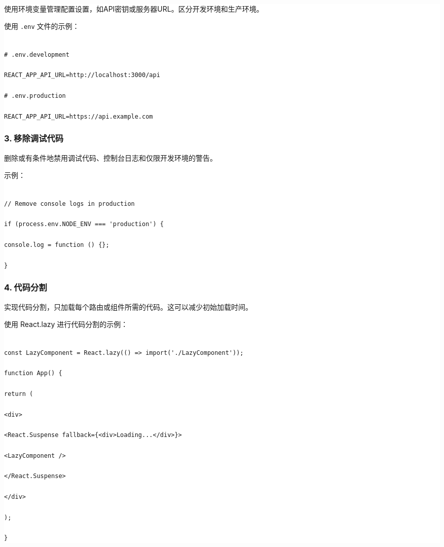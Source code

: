 使用环境变量管理配置设置，如API密钥或服务器URL。区分开发环境和生产环境。

使用 `.env` 文件的示例：

```jsdotenv

# .env.development

REACT_APP_API_URL=http://localhost:3000/api

# .env.production

REACT_APP_API_URL=https://api.example.com

```

### 3\. **移除调试代码**

删除或有条件地禁用调试代码、控制台日志和仅限开发环境的警告。

示例：

```jsjavascript

// Remove console logs in production

if (process.env.NODE_ENV === 'production') {

console.log = function () {};

}

```

### 4\. **代码分割**

实现代码分割，只加载每个路由或组件所需的代码。这可以减少初始加载时间。

使用 React.lazy 进行代码分割的示例：

```jsjavascript

const LazyComponent = React.lazy(() => import('./LazyComponent'));

function App() {

return (

<div>

<React.Suspense fallback={<div>Loading...</div>}>

<LazyComponent />

</React.Suspense>

</div>

);

}

```
